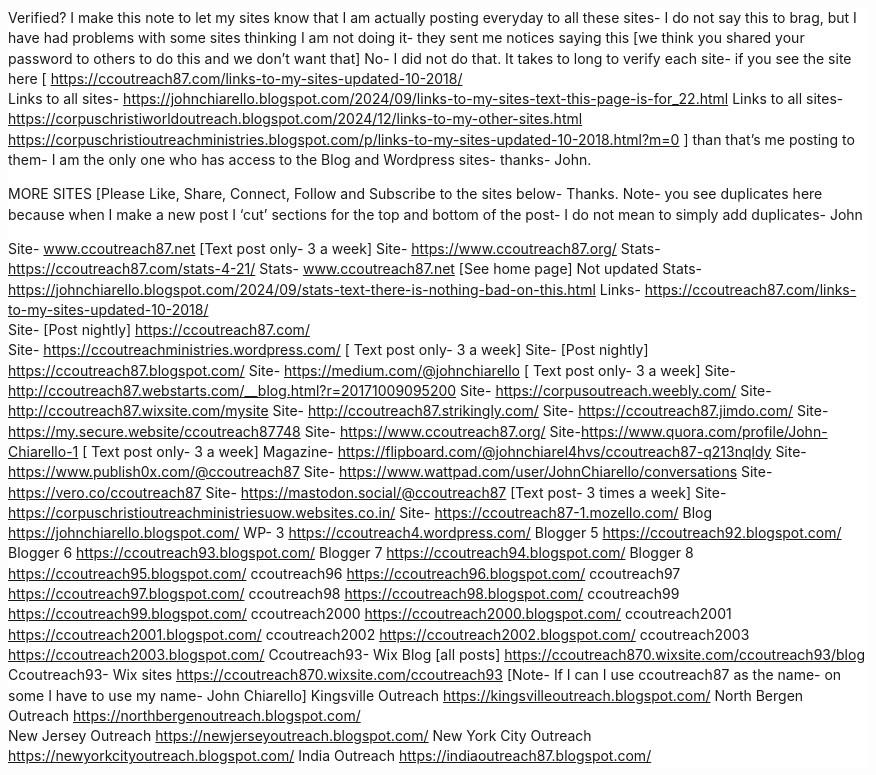Verified? I make this note to let my sites know that I am actually posting everyday to all these sites- I do not say this to brag, but I have had problems with some sites thinking I am not doing it- they sent me notices saying this [we think you shared your password to others to do this and we don’t want that] No- I did not do that. It takes to long to verify each site- if you see the site here [ https://ccoutreach87.com/links-to-my-sites-updated-10-2018/  
Links to all sites- https://johnchiarello.blogspot.com/2024/09/links-to-my-sites-text-this-page-is-for_22.html 
Links to all sites- https://corpuschristiworldoutreach.blogspot.com/2024/12/links-to-my-other-sites.html 
https://corpuschristioutreachministries.blogspot.com/p/links-to-my-sites-updated-10-2018.html?m=0  ] than that’s me posting to them- I am the only one who has access to the Blog and Wordpress sites- thanks- John.


MORE SITES [Please Like, Share, Connect, Follow and Subscribe to the sites below- Thanks. Note- you see duplicates here because when I make a new post I ‘cut’ sections for the top and bottom of the post- I do not mean to simply add duplicates- John

Site- www.ccoutreach87.net   [Text post only- 3 a week]
 Site- https://www.ccoutreach87.org/
Stats-  https://ccoutreach87.com/stats-4-21/
Stats- www.ccoutreach87.net [See home page]  Not updated
Stats- https://johnchiarello.blogspot.com/2024/09/stats-text-there-is-nothing-bad-on-this.html
Links- https://ccoutreach87.com/links-to-my-sites-updated-10-2018/  
Site- [Post nightly] https://ccoutreach87.com/   
Site-  https://ccoutreachministries.wordpress.com/ [ Text post only- 3 a week]
Site- [Post nightly] https://ccoutreach87.blogspot.com/ 
 Site- https://medium.com/@johnchiarello   [ Text post only- 3 a week]
Site-  http://ccoutreach87.webstarts.com/__blog.html?r=20171009095200
Site-  https://corpusoutreach.weebly.com/
Site-  http://ccoutreach87.wixsite.com/mysite 
Site- http://ccoutreach87.strikingly.com/ 
Site- https://ccoutreach87.jimdo.com/
Site- https://my.secure.website/ccoutreach87748
Site- https://www.ccoutreach87.org/
Site-https://www.quora.com/profile/John-Chiarello-1   [ Text post only- 3 a week]
Magazine- https://flipboard.com/@johnchiarel4hvs/ccoutreach87-q213nqldy
Site- https://www.publish0x.com/@ccoutreach87
Site-  https://www.wattpad.com/user/JohnChiarello/conversations 
Site-  https://vero.co/ccoutreach87 
Site-  https://mastodon.social/@ccoutreach87  [Text post- 3 times a week]
Site-  https://corpuschristioutreachministriesuow.websites.co.in/ 
Site- https://ccoutreach87-1.mozello.com/
Blog https://johnchiarello.blogspot.com/
WP- 3 https://ccoutreach4.wordpress.com/
Blogger 5 https://ccoutreach92.blogspot.com/
Blogger 6 https://ccoutreach93.blogspot.com/
Blogger 7 https://ccoutreach94.blogspot.com/
Blogger 8 https://ccoutreach95.blogspot.com/
ccoutreach96 https://ccoutreach96.blogspot.com/
ccoutreach97 https://ccoutreach97.blogspot.com/
ccoutreach98 https://ccoutreach98.blogspot.com/ 
 ccoutreach99 https://ccoutreach99.blogspot.com/
ccoutreach2000 https://ccoutreach2000.blogspot.com/
ccoutreach2001 https://ccoutreach2001.blogspot.com/
ccoutreach2002 https://ccoutreach2002.blogspot.com/
ccoutreach2003 https://ccoutreach2003.blogspot.com/
Ccoutreach93- Wix Blog [all posts] https://ccoutreach870.wixsite.com/ccoutreach93/blog
Ccoutreach93- Wix sites https://ccoutreach870.wixsite.com/ccoutreach93
 [Note- If I can I use ccoutreach87 as the name- on some I have to use my name- John Chiarello]
Kingsville Outreach https://kingsvilleoutreach.blogspot.com/
North Bergen Outreach https://northbergenoutreach.blogspot.com/  
New Jersey Outreach https://newjerseyoutreach.blogspot.com/
New York City Outreach https://newyorkcityoutreach.blogspot.com/
India Outreach https://indiaoutreach87.blogspot.com/
